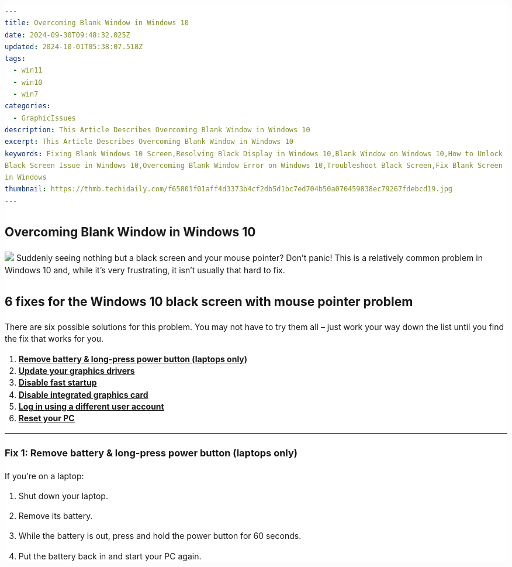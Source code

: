 ```yaml
---
title: Overcoming Blank Window in Windows 10
date: 2024-09-30T09:48:32.025Z
updated: 2024-10-01T05:38:07.518Z
tags:
  - win11
  - win10
  - win7
categories:
  - GraphicIssues
description: This Article Describes Overcoming Blank Window in Windows 10
excerpt: This Article Describes Overcoming Blank Window in Windows 10
keywords: Fixing Blank Windows 10 Screen,Resolving Black Display in Windows 10,Blank Window on Windows 10,How to Unlock Black Screen Issue in Windows 10,Overcoming Blank Window Error on Windows 10,Troubleshoot Black Screen,Fix Blank Screen in Windows
thumbnail: https://thmb.techidaily.com/f65801f01aff4d3373b4cf2db5d1bc7ed704b50a070459838ec79267fdebcd19.jpg
---
```


## Overcoming Blank Window in Windows 10

![](https://images.drivereasy.com/wp-content/uploads/2016/11/Windows-10-black-screen-with-just-a-cursor-feature-image-2.png) Suddenly seeing nothing but a black screen and your mouse pointer? Don’t panic! This is a relatively common problem in Windows 10 and, while it’s very frustrating, it isn’t usually that hard to fix.

## 6 fixes for the Windows 10 black screen with mouse pointer problem

 There are six possible solutions for this problem. You may not have to try them all – just work your way down the list until you find the fix that works for you.

1. [**Remove battery & long-press power button (laptops only)**](#s1)
2. [**Update your graphics drivers**](#s4)
3. [**Disable fast startup**](#s2)
4. [**Disable integrated graphics card**](#s3)
5. [**Log in using a different user account**](#s5)
6. [**Reset your PC**](#s6)

---

### **Fix 1: Remove battery & long-press power button (laptops only)**

If you’re on a laptop:

1) Shut down your laptop.

2) Remove its battery.

3) While the battery is out, press and hold the power button for 60 seconds.

4) Put the battery back in and start your PC again.
